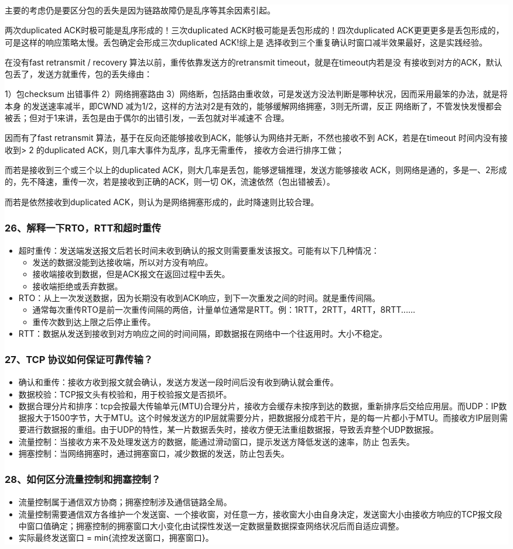 主要的考虑仍是要区分包的丢失是因为链路故障仍是乱序等其余因素引起。

两次duplicated ACK时极可能是乱序形成的！三次duplicated ACK时极可能是丢包形成的！四次duplicated ACK更更更多是丢包形成的，可是这样的响应策略太慢。丢包确定会形成三次duplicated ACK!综上是 选择收到三个重复确认时窗口减半效果最好，这是实践经验。

在没有fast retransmit / recovery 算法以前，重传依靠发送方的retransmit timeout，就是在timeout内若是没 有接收到对方的ACK，默认包丢了，发送方就重传，包的丢失缘由：

1）包checksum 出错事件
2）网络拥塞路由
3）网络断，包括路由重收敛，可是发送方没法判断是哪种状况，因而采用最笨的办法，就是将本身 的发送速率减半，即CWND 减为1/2，这样的方法对2是有效的，能够缓解网络拥塞，3则无所谓，反正 网络断了，不管发快发慢都会被丢；但对于1来讲，丢包是由于偶尔的出错引发，一丢包就对半减速不 合理。

因而有了fast retransmit 算法，基于在反向还能够接收到ACK，能够认为网络并无断，不然也接收不到 ACK，若是在timeout 时间内没有接收到> 2 的duplicated ACK，则几率大事件为乱序，乱序无需重传， 接收方会进行排序工做；

而若是接收到三个或三个以上的duplicated ACK，则大几率是丢包，能够逻辑推理，发送方能够接收 ACK，则网络是通的，多是一、2形成的，先不降速，重传一次，若是接收到正确的ACK，则一切 OK，流速依然（包出错被丢）。

而若是依然接收到duplicated ACK，则认为是网络拥塞形成的，此时降速则比较合理。





### 26、解释一下RTO，RTT和超时重传

- 超时重传：发送端发送报文后若长时间未收到确认的报文则需要重发该报文。可能有以下几种情况：
  - 发送的数据没能到达接收端，所以对方没有响应。
  - 接收端接收到数据，但是ACK报文在返回过程中丢失。
  - 接收端拒绝或丢弃数据。
- RTO：从上一次发送数据，因为长期没有收到ACK响应，到下一次重发之间的时间。就是重传间隔。
  - 通常每次重传RTO是前一次重传间隔的两倍，计量单位通常是RTT。例：1RTT，2RTT，4RTT，8RTT......
  - 重传次数到达上限之后停止重传。
- RTT：数据从发送到接收到对方响应之间的时间间隔，即数据报在网络中一个往返用时。大小不稳定。





### 27、TCP 协议如何保证可靠传输？

- 确认和重传：接收方收到报文就会确认，发送方发送一段时间后没有收到确认就会重传。
- 数据校验：TCP报文头有校验和，用于校验报文是否损坏。
- 数据合理分片和排序：tcp会按最大传输单元(MTU)合理分片，接收方会缓存未按序到达的数据，重新排序后交给应用层。而UDP：IP数据报大于1500字节，大于MTU。这个时候发送方的IP层就需要分片，把数据报分成若干片，是的每一片都小于MTU。而接收方IP层则需要进行数据报的重组。由于UDP的特性，某一片数据丢失时，接收方便无法重组数据报，导致丢弃整个UDP数据报。
- 流量控制：当接收方来不及处理发送方的数据，能通过滑动窗口，提示发送方降低发送的速率，防止
  包丢失。
- 拥塞控制：当网络拥塞时，通过拥塞窗口，减少数据的发送，防止包丢失。





### 28、如何区分流量控制和拥塞控制？

- 流量控制属于通信双方协商；拥塞控制涉及通信链路全局。
- 流量控制需要通信双方各维护一个发送窗、一个接收窗，对任意一方，接收窗大小由自身决定，发送窗大小由接收方响应的TCP报文段中窗口值确定；拥塞控制的拥塞窗口大小变化由试探性发送一定数据量数据探查网络状况后而自适应调整。
- 实际最终发送窗口 = min{流控发送窗口，拥塞窗口}。
